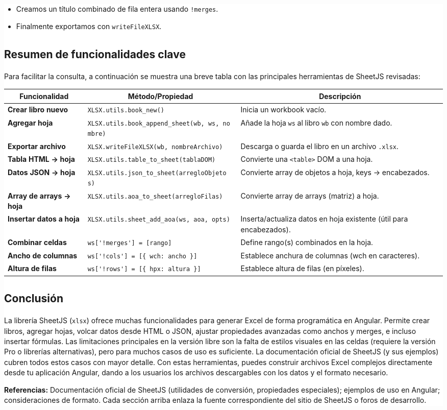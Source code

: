 - Creamos un título combinado de fila entera usando `!merges`.
    
- Finalmente exportamos con `writeFileXLSX`.
    

## Resumen de funcionalidades clave

Para facilitar la consulta, a continuación se muestra una breve tabla con las principales herramientas de SheetJS revisadas:

|Funcionalidad|Método/Propiedad|Descripción|
|---|---|---|
|**Crear libro nuevo**|`XLSX.utils.book_new()`|Inicia un workbook vacío.|
|**Agregar hoja**|`XLSX.utils.book_append_sheet(wb, ws, nombre)`|Añade la hoja `ws` al libro `wb` con nombre dado.|
|**Exportar archivo**|`XLSX.writeFileXLSX(wb, nombreArchivo)`|Descarga o guarda el libro en un archivo `.xlsx`.|
|**Tabla HTML → hoja**|`XLSX.utils.table_to_sheet(tablaDOM)`|Convierte una `<table>` DOM a una hoja.|
|**Datos JSON → hoja**|`XLSX.utils.json_to_sheet(arregloObjetos)`|Convierte array de objetos a hoja, keys → encabezados.|
|**Array de arrays → hoja**|`XLSX.utils.aoa_to_sheet(arregloFilas)`|Convierte array de arrays (matriz) a hoja.|
|**Insertar datos a hoja**|`XLSX.utils.sheet_add_aoa(ws, aoa, opts)`|Inserta/actualiza datos en hoja existente (útil para encabezados).|
|**Combinar celdas**|`ws['!merges'] = [rango]`|Define rango(s) combinados en la hoja.|
|**Ancho de columnas**|`ws['!cols'] = [{ wch: ancho }]`|Establece anchura de columnas (wch en caracteres).|
|**Altura de filas**|`ws['!rows'] = [{ hpx: altura }]`|Establece altura de filas (en píxeles).|

## Conclusión

La librería SheetJS (`xlsx`) ofrece muchas funcionalidades para generar Excel de forma programática en Angular. Permite crear libros, agregar hojas, volcar datos desde HTML o JSON, ajustar propiedades avanzadas como anchos y merges, e incluso insertar fórmulas. Las limitaciones principales en la versión libre son la falta de estilos visuales en las celdas (requiere la versión Pro o librerías alternativas), pero para muchos casos de uso es suficiente. La documentación oficial de SheetJS (y sus ejemplos) cubren todos estos casos con mayor detalle. Con estas herramientas, puedes construir archivos Excel complejos directamente desde tu aplicación Angular, dando a los usuarios los archivos descargables con los datos y el formato necesario.

**Referencias:** Documentación oficial de SheetJS (utilidades de conversión, propiedades especiales); ejemplos de uso en Angular; consideraciones de formato. Cada sección arriba enlaza la fuente correspondiente del sitio de SheetJS o foros de desarrollo.